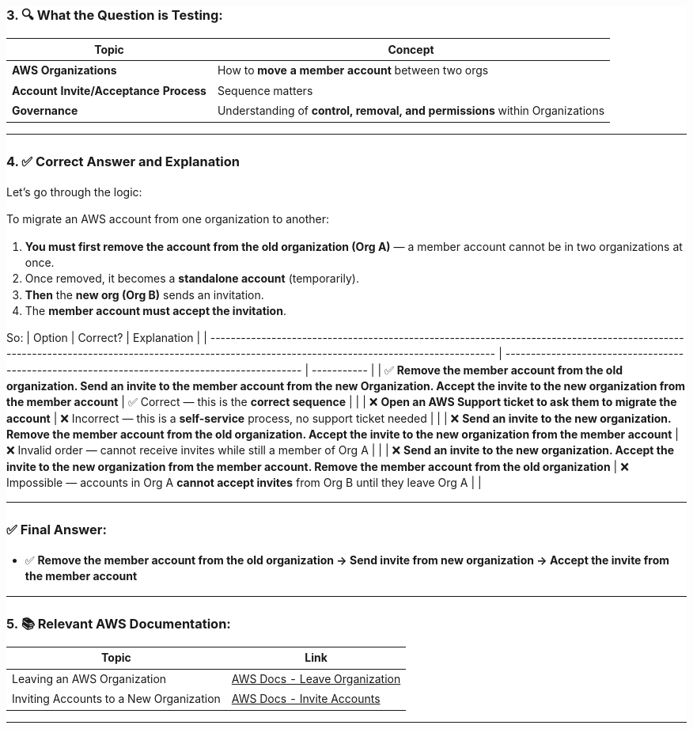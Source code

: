 
### 3. 🔍 **What the Question is Testing:**

| Topic                                 | Concept                                                                     |
| ------------------------------------- | --------------------------------------------------------------------------- |
| **AWS Organizations**                 | How to **move a member account** between two orgs                           |
| **Account Invite/Acceptance Process** | Sequence matters                                                            |
| **Governance**                        | Understanding of **control, removal, and permissions** within Organizations |

---

### 4. ✅ **Correct Answer and Explanation**

Let’s go through the logic:

To migrate an AWS account from one organization to another:

1. **You must first remove the account from the old organization (Org A)** — a member account cannot be in two organizations at once.
2. Once removed, it becomes a **standalone account** (temporarily).
3. **Then** the **new org (Org B)** sends an invitation.
4. The **member account must accept the invitation**.

So:
| Option | Correct? | Explanation |
| --------------------------------------------------------------------------------------------------------------------------------------------------------------------------------------------- | --------------------------------------------------------------------------------------------- | ----------- |
| ✅ **Remove the member account from the old organization. Send an invite to the member account from the new Organization. Accept the invite to the new organization from the member account** | ✅ Correct — this is the **correct sequence** | |
| ❌ **Open an AWS Support ticket to ask them to migrate the account** | ❌ Incorrect — this is a **self-service** process, no support ticket needed | |
| ❌ **Send an invite to the new organization. Remove the member account from the old organization. Accept the invite to the new organization from the member account** | ❌ Invalid order — cannot receive invites while still a member of Org A | |
| ❌ **Send an invite to the new organization. Accept the invite to the new organization from the member account. Remove the member account from the old organization** | ❌ Impossible — accounts in Org A **cannot accept invites** from Org B until they leave Org A | |

---

### ✅ Final Answer:

- ✅ **Remove the member account from the old organization → Send invite from new organization → Accept the invite from the member account**

---

### 5. 📚 **Relevant AWS Documentation:**

| Topic                                   | Link                                                                                                                         |
| --------------------------------------- | ---------------------------------------------------------------------------------------------------------------------------- |
| Leaving an AWS Organization             | [AWS Docs - Leave Organization](https://docs.aws.amazon.com/organizations/latest/userguide/orgs_manage_accounts_remove.html) |
| Inviting Accounts to a New Organization | [AWS Docs - Invite Accounts](https://docs.aws.amazon.com/organizations/latest/userguide/orgs_manage_accounts_invites.html)   |

---
